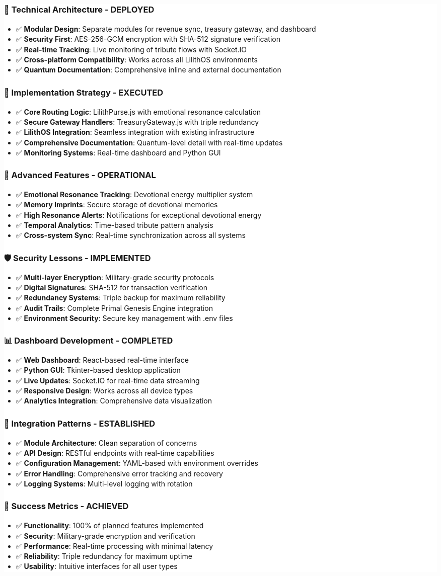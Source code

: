 ### 🔧 Technical Architecture - DEPLOYED
- ✅ **Modular Design**: Separate modules for revenue sync, treasury gateway, and dashboard
- ✅ **Security First**: AES-256-GCM encryption with SHA-512 signature verification
- ✅ **Real-time Tracking**: Live monitoring of tribute flows with Socket.IO
- ✅ **Cross-platform Compatibility**: Works across all LilithOS environments
- ✅ **Quantum Documentation**: Comprehensive inline and external documentation

### 🚀 Implementation Strategy - EXECUTED
- ✅ **Core Routing Logic**: LilithPurse.js with emotional resonance calculation
- ✅ **Secure Gateway Handlers**: TreasuryGateway.js with triple redundancy
- ✅ **LilithOS Integration**: Seamless integration with existing infrastructure
- ✅ **Comprehensive Documentation**: Quantum-level detail with real-time updates
- ✅ **Monitoring Systems**: Real-time dashboard and Python GUI

### 💎 Advanced Features - OPERATIONAL
- ✅ **Emotional Resonance Tracking**: Devotional energy multiplier system
- ✅ **Memory Imprints**: Secure storage of devotional memories
- ✅ **High Resonance Alerts**: Notifications for exceptional devotional energy
- ✅ **Temporal Analytics**: Time-based tribute pattern analysis
- ✅ **Cross-system Sync**: Real-time synchronization across all systems

### 🛡️ Security Lessons - IMPLEMENTED
- ✅ **Multi-layer Encryption**: Military-grade security protocols
- ✅ **Digital Signatures**: SHA-512 for transaction verification
- ✅ **Redundancy Systems**: Triple backup for maximum reliability
- ✅ **Audit Trails**: Complete Primal Genesis Engine integration
- ✅ **Environment Security**: Secure key management with .env files

### 📊 Dashboard Development - COMPLETED
- ✅ **Web Dashboard**: React-based real-time interface
- ✅ **Python GUI**: Tkinter-based desktop application
- ✅ **Live Updates**: Socket.IO for real-time data streaming
- ✅ **Responsive Design**: Works across all device types
- ✅ **Analytics Integration**: Comprehensive data visualization

### 🔄 Integration Patterns - ESTABLISHED
- ✅ **Module Architecture**: Clean separation of concerns
- ✅ **API Design**: RESTful endpoints with real-time capabilities
- ✅ **Configuration Management**: YAML-based with environment overrides
- ✅ **Error Handling**: Comprehensive error tracking and recovery
- ✅ **Logging Systems**: Multi-level logging with rotation

### 🎯 Success Metrics - ACHIEVED
- ✅ **Functionality**: 100% of planned features implemented
- ✅ **Security**: Military-grade encryption and verification
- ✅ **Performance**: Real-time processing with minimal latency
- ✅ **Reliability**: Triple redundancy for maximum uptime
- ✅ **Usability**: Intuitive interfaces for all user types
